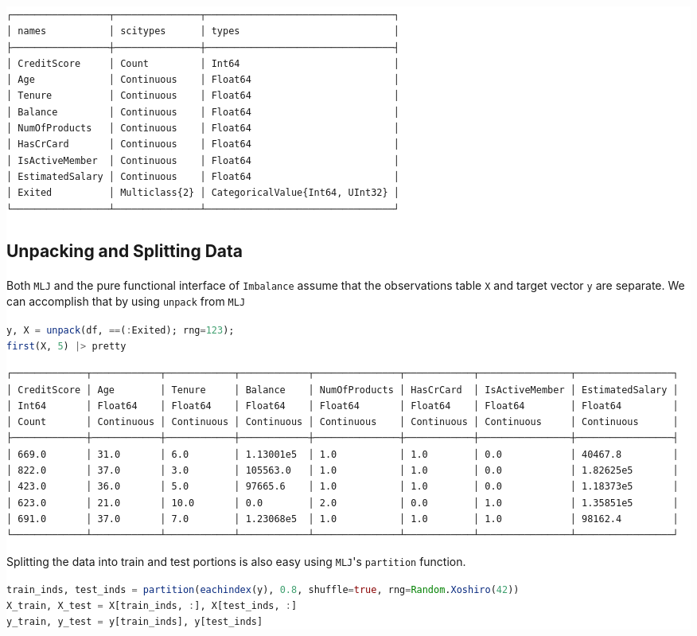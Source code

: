 
    ┌─────────────────┬───────────────┬─────────────────────────────────┐
    │ names           │ scitypes      │ types                           │
    ├─────────────────┼───────────────┼─────────────────────────────────┤
    │ CreditScore     │ Count         │ Int64                           │
    │ Age             │ Continuous    │ Float64                         │
    │ Tenure          │ Continuous    │ Float64                         │
    │ Balance         │ Continuous    │ Float64                         │
    │ NumOfProducts   │ Continuous    │ Float64                         │
    │ HasCrCard       │ Continuous    │ Float64                         │
    │ IsActiveMember  │ Continuous    │ Float64                         │
    │ EstimatedSalary │ Continuous    │ Float64                         │
    │ Exited          │ Multiclass{2} │ CategoricalValue{Int64, UInt32} │
    └─────────────────┴───────────────┴─────────────────────────────────┘



## Unpacking and Splitting Data

Both `MLJ` and the pure functional interface of `Imbalance` assume that the observations table `X` and target vector `y` are separate. We can accomplish that by using `unpack` from `MLJ`


```julia
y, X = unpack(df, ==(:Exited); rng=123);
first(X, 5) |> pretty
```

    ┌─────────────┬────────────┬────────────┬────────────┬───────────────┬────────────┬────────────────┬─────────────────┐
    │ CreditScore │ Age        │ Tenure     │ Balance    │ NumOfProducts │ HasCrCard  │ IsActiveMember │ EstimatedSalary │
    │ Int64       │ Float64    │ Float64    │ Float64    │ Float64       │ Float64    │ Float64        │ Float64         │
    │ Count       │ Continuous │ Continuous │ Continuous │ Continuous    │ Continuous │ Continuous     │ Continuous      │
    ├─────────────┼────────────┼────────────┼────────────┼───────────────┼────────────┼────────────────┼─────────────────┤
    │ 669.0       │ 31.0       │ 6.0        │ 1.13001e5  │ 1.0           │ 1.0        │ 0.0            │ 40467.8         │
    │ 822.0       │ 37.0       │ 3.0        │ 105563.0   │ 1.0           │ 1.0        │ 0.0            │ 1.82625e5       │
    │ 423.0       │ 36.0       │ 5.0        │ 97665.6    │ 1.0           │ 1.0        │ 0.0            │ 1.18373e5       │
    │ 623.0       │ 21.0       │ 10.0       │ 0.0        │ 2.0           │ 0.0        │ 1.0            │ 1.35851e5       │
    │ 691.0       │ 37.0       │ 7.0        │ 1.23068e5  │ 1.0           │ 1.0        │ 1.0            │ 98162.4         │
    └─────────────┴────────────┴────────────┴────────────┴───────────────┴────────────┴────────────────┴─────────────────┘


Splitting the data into train and test portions is also easy using `MLJ`'s `partition` function.


```julia
train_inds, test_inds = partition(eachindex(y), 0.8, shuffle=true, rng=Random.Xoshiro(42))
X_train, X_test = X[train_inds, :], X[test_inds, :]
y_train, y_test = y[train_inds], y[test_inds]
```
